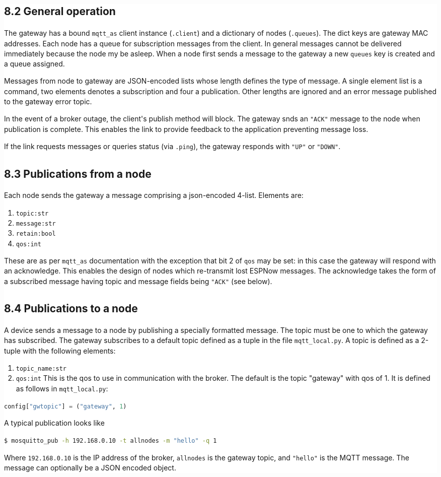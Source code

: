 ## 8.2 General operation

The gateway has a bound `mqtt_as` client instance (`.client`) and a dictionary
of nodes (`.queues`). The dict keys are gateway MAC addresses. Each node has
a queue for subscription messages from the client. In general messages cannot
be delivered immediately because the node my be asleep. When a node first sends
a message to the gateway a new `queues` key  is created and a queue assigned.

Messages from node to gateway are JSON-encoded lists whose length defines the
type of message. A single element list is a command, two elements denotes a
subscription and four a publication. Other lengths are ignored and an error
message published to the gateway error topic.

In the event of a broker outage, the client's publish method will block. The
gateway snds an `"ACK"` message to the node when publication is complete. This
enables the link to provide feedback to the application preventing message
loss.

If the link requests messages or queries status (via `.ping`), the gateway
responds with `"UP"` or `"DOWN"`.

## 8.3 Publications from a node

Each node sends the gateway a message comprising a json-encoded 4-list.
Elements are:
 1. `topic:str`
 2. `message:str`
 3. `retain:bool`
 4. `qos:int`

These are as per `mqtt_as` documentation with the exception that bit 2 of `qos`
may be set: in this case the gateway will respond with an acknowledge. This
enables the design of nodes which re-transmit lost ESPNow messages. The
acknowledge takes the form of a subscribed message having topic and message
fields being `"ACK"` (see below).

## 8.4 Publications to a node

A device sends a message to a node by publishing a specially formatted message.
The topic must be one to which the gateway has subscribed. The gateway
subscribes to a default topic defined as a tuple in the file `mqtt_local.py`. A
topic is defined as a 2-tuple with the following elements:
 1. `topic_name:str`
 2. `qos:int` This is the qos to use in communication with the broker. The
 default is the topic "gateway" with qos of 1. It is defined as follows in
 `mqtt_local.py`:
```python
config["gwtopic"] = ("gateway", 1)
```
A typical publication looks like
```bash
$ mosquitto_pub -h 192.168.0.10 -t allnodes -m "hello" -q 1
```
Where `192.168.0.10` is the IP address of the broker, `allnodes` is the gateway
topic, and `"hello"` is the MQTT message. The message can optionally be a JSON
encoded object.
